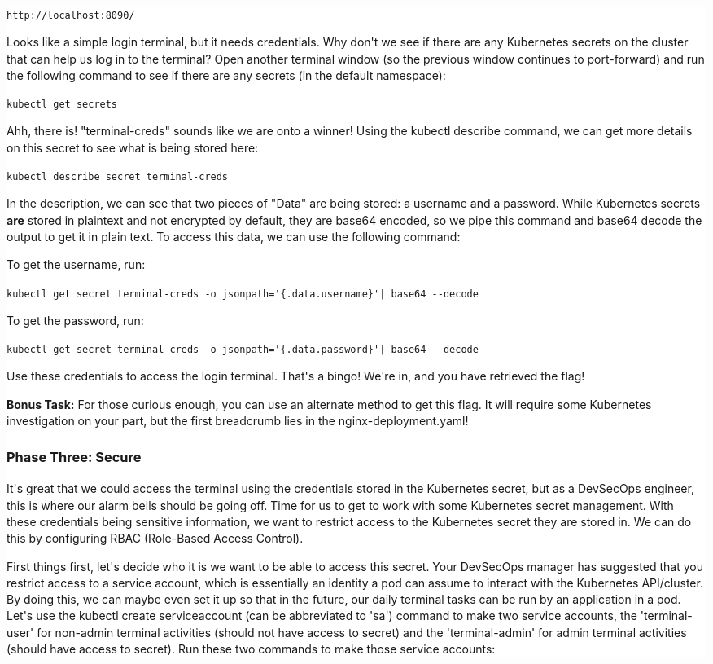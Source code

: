 ```
http://localhost:8090/
```

Looks like a simple login terminal, but it needs credentials. Why don't we see if there are any Kubernetes secrets on the cluster that can help us log in to the terminal? Open another terminal window (so the previous window continues to port-forward) and run the following command to see if there are any secrets (in the default namespace):

```
kubectl get secrets
```

Ahh, there is! "terminal-creds" sounds like we are onto a winner! Using the kubectl describe command, we can get more details on this secret to see what is being stored here:

```
kubectl describe secret terminal-creds
```

In the description, we can see that two pieces of "Data" are being stored: a username and a password. While Kubernetes secrets **are** stored in plaintext and not encrypted by default, they are base64 encoded, so we pipe this command and base64 decode the output to get it in plain text. To access this data, we can use the following command:

To get the username, run:

```
kubectl get secret terminal-creds -o jsonpath='{.data.username}'| base64 --decode
```

To get the password, run:

```
kubectl get secret terminal-creds -o jsonpath='{.data.password}'| base64 --decode
```

Use these credentials to access the login terminal. That's a bingo! We're in, and you have retrieved the flag!

**Bonus Task:** For those curious enough, you can use an alternate method to get this flag. It will require some Kubernetes investigation on your part, but the first breadcrumb lies in the nginx-deployment.yaml!

### Phase Three: Secure

It's great that we could access the terminal using the credentials stored in the Kubernetes secret, but as a DevSecOps engineer, this is where our alarm bells should be going off. Time for us to get to work with some Kubernetes secret management. With these credentials being sensitive information, we want to restrict access to the Kubernetes secret they are stored in. We can do this by configuring RBAC (Role-Based Access Control).

First things first, let's decide who it is we want to be able to access this secret. Your DevSecOps manager has suggested that you restrict access to a service account, which is essentially an identity a pod can assume to interact with the Kubernetes API/cluster. By doing this, we can maybe even set it up so that in the future, our daily terminal tasks can be run by an application in a pod. Let's use the kubectl create serviceaccount (can be abbreviated to 'sa') command to make two service accounts, the 'terminal-user' for non-admin terminal activities (should not have access to secret) and the 'terminal-admin' for admin terminal activities (should have access to secret). Run these two commands to make those service accounts:   
